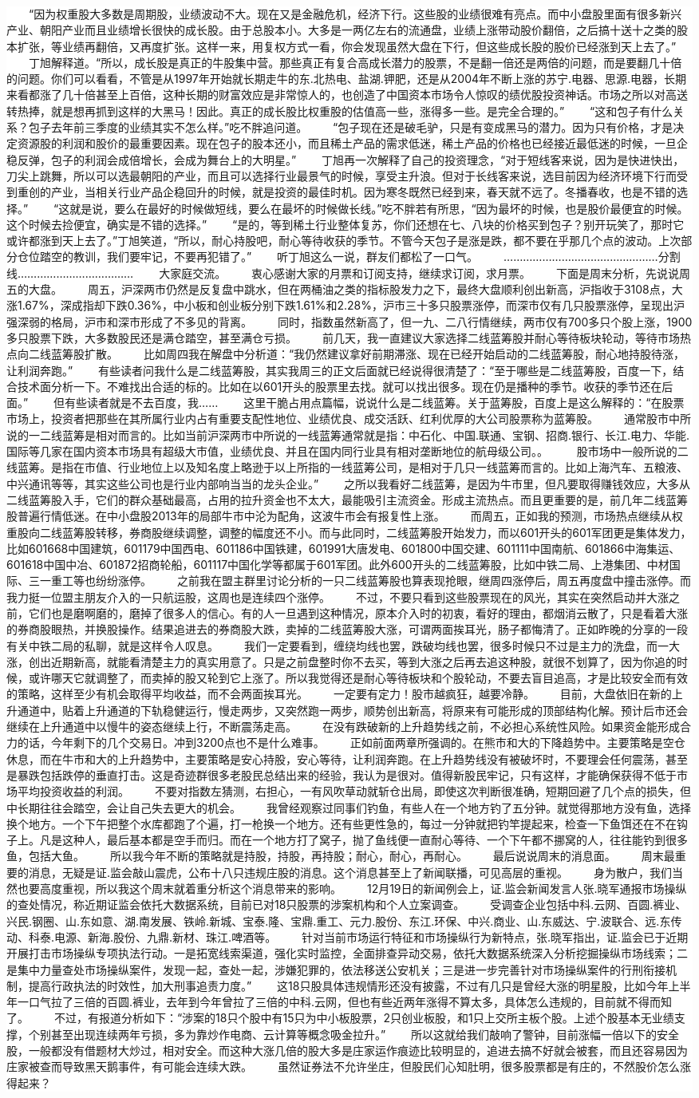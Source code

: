 　　“因为权重股大多数是周期股，业绩波动不大。现在又是金融危机，经济下行。这些股的业绩很难有亮点。而中小盘股里面有很多新兴产业、朝阳产业而且业绩增长很快的成长股。由于总股本小。大多是一两亿左右的流通盘，业绩上涨带动股价翻倍，之后搞十送十之类的股本扩张，等业绩再翻倍，又再度扩张。这样一来，用复权方式一看，你会发现虽然大盘在下行，但这些成长股的股价已经涨到天上去了。”
　　丁旭解释道。“所以，成长股是真正的牛股集中营。那些真正有复合高成长潜力的股票，不是翻一倍还是两倍的问题，而是要翻几十倍的问题。你们可以看看，不管是从1997年开始就长期走牛的东.北热电、盐湖.钾肥，还是从2004年不断上涨的苏宁.电器、思源.电器，长期来看都涨了几十倍甚至上百倍，这种长期的财富效应是非常惊人的，也创造了中国资本市场令人惊叹的绩优股投资神话。市场之所以对高送转热捧，就是想再抓到这样的大黑马！因此。真正的成长股比权重股的估值高一些，涨得多一些。是完全合理的。”
　　“这和包子有什么关系？包子去年前三季度的业绩其实不怎么样。”吃不胖追问道。
　　“包子现在还是破毛驴，只是有变成黑马的潜力。因为只有价格，才是决定资源股的利润和股价的最重要因素。现在包子的股本还小，而且稀土产品的需求低迷，稀土产品的价格也已经接近最低迷的时候，一旦企稳反弹，包子的利润会成倍增长，会成为舞台上的大明星。”
　　丁旭再一次解释了自己的投资理念，“对于短线客来说，因为是快进快出，刀尖上跳舞，所以可以选最朝阳的产业，而且可以选择行业最景气的时候，享受主升浪。但对于长线客来说，选目前因为经济环境下行而受到重创的产业，当相关行业产品企稳回升的时候，就是投资的最佳时机。因为寒冬既然已经到来，春天就不远了。冬播春收，也是不错的选择。”
　　“这就是说，要么在最好的时候做短线，要么在最坏的时候做长线。”吃不胖若有所思，“因为最坏的时候，也是股价最便宜的时候。这个时候去捡便宜，确实是不错的选择。”
　　“是的，等到稀土行业整体复苏，你们还想在七、八块的价格买到包子？别开玩笑了，那时它或许都涨到天上去了。”丁旭笑道，“所以，耐心持股吧，耐心等待收获的季节。不管今天包子是涨是跌，都不要在乎那几个点的波动。上次部分仓位踏空的教训，我们要牢记，不要再犯错了。”
　　听丁旭这么一说，群友们都松了一口气。
　　…………………………………………分割线………………………………
　　大家庭交流。
　　衷心感谢大家的月票和订阅支持，继续求订阅，求月票。
　　下面是周末分析，先说说周五的大盘。
　　周五，沪深两市仍然是反复盘中跳水，但在两桶油之类的指标股发力之下，最终大盘顺利创出新高，沪指收于3108点，大涨1.67%，深成指却下跌0.36%，中小板和创业板分别下跌1.61%和2.28%，沪市三十多只股票涨停，而深市仅有几只股票涨停，呈现出沪强深弱的格局，沪市和深市形成了不多见的背离。
　　同时，指数虽然新高了，但一九、二八行情继续，两市仅有700多只个股上涨，1900多只股票下跌，大多数股民还是满仓踏空，甚至满仓亏损。
　　前几天，我一直建议大家选择二线蓝筹股并耐心等待板块轮动，等待市场热点向二线蓝筹股扩散。
　　比如周四我在解盘中分析道：“我仍然建议拿好前期滞涨、现在已经开始启动的二线蓝筹股，耐心地持股待涨，让利润奔跑。”
　　有些读者问我什么是二线蓝筹股，其实我周三的正文后面就已经说得很清楚了：“至于哪些是二线蓝筹股，百度一下，结合技术面分析一下。不难找出合适的标的。比如在以601开头的股票里去找。就可以找出很多。现在仍是播种的季节。收获的季节还在后面。”
　　但有些读者就是不去百度，我……
　　这里干脆占用点篇幅，说说什么是二线蓝筹。关于蓝筹股，百度上是这么解释的：“在股票市场上，投资者把那些在其所属行业内占有重要支配性地位、业绩优良、成交活跃、红利优厚的大公司股票称为蓝筹股。
　　通常股市中所说的一二线蓝筹是相对而言的。比如当前沪深两市中所说的一线蓝筹通常就是指：中石化、中国.联通、宝钢、招商.银行、长江.电力、华能.国际等几家在国内资本市场具有超级大市值，业绩优良、并且在国内同行业具有相对垄断地位的航母级公司。。
　　 股市场中一般所说的二线蓝筹。是指在市值、行业地位上以及知名度上略逊于以上所指的一线蓝筹公司，是相对于几只一线蓝筹而言的。比如上海汽车、五粮液、中兴通讯等等，其实这些公司也是行业内部响当当的龙头企业。”
　　之所以我看好二线蓝筹，是因为牛市里，但凡要取得赚钱效应，大多从二线蓝筹股入手，它们的群众基础最高，占用的拉升资金也不太大，最能吸引主流资金。形成主流热点。而且更重要的是，前几年二线蓝筹股普遍行情低迷。在中小盘股2013年的局部牛市中沦为配角，这波牛市会有报复性上涨。
　　而周五，正如我的预测，市场热点继续从权重股向二线蓝筹股转移，券商股继续调整，调整的幅度还不小。而与此同时，二线蓝筹股开始发力，而以601开头的601军团更是集体发力，比如601668中国建筑，601179中国西电、601186中国铁建，601991大唐发电、601800中国交建、601111中国南航、601866中海集运、601618中国中冶、601872招商轮船，601117中国化学等都属于601军团。此外600开头的二线蓝筹股，比如中铁二局、上港集团、中材国际、三一重工等也纷纷涨停。
　　之前我在盟主群里讨论分析的一只二线蓝筹股也算表现抢眼，继周四涨停后，周五再度盘中撞击涨停。而我力挺一位盟主朋友介入的一只航运股，这周也是连续四个涨停。
　　不过，不要只看到这些股票现在的风光，其实在突然启动并大涨之前，它们也是磨啊磨的，磨掉了很多人的信心。有的人一旦遇到这种情况，原本介入时的初衷，看好的理由，都烟消云散了，只是看着大涨的券商股眼热，并换股操作。结果追进去的券商股大跌，卖掉的二线蓝筹股大涨，可谓两面挨耳光，肠子都悔清了。正如昨晚的分享的一段有关中铁二局的私聊，就是这样令人叹息。
　　我们一定要看到，缠绕均线也罢，跌破均线也罢，很多时候只不过是主力的洗盘，而一大涨，创出近期新高，就能看清楚主力的真实用意了。只是之前盘整时你不去买，等到大涨之后再去追这种股，就很不划算了，因为你追的时候，或许哪天它就调整了，而卖掉的股又轮到它上涨了。所以我觉得还是耐心等待板块和个股轮动，不要去盲目追高，才是比较安全而有效的策略，这样至少有机会取得平均收益，而不会两面挨耳光。
　　一定要有定力！股市越疯狂，越要冷静。
　　目前，大盘依旧在新的上升通道中，贴着上升通道的下轨稳健运行，慢走两步，又突然跑一两步，顺势创出新高，将原来有可能形成的顶部结构化解。预计后市还会继续在上升通道中以慢牛的姿态继续上行，不断震荡走高。
　　在没有跌破新的上升趋势线之前，不必担心系统性风险。如果资金能形成合力的话，今年剩下的几个交易日。冲到3200点也不是什么难事。
　　正如前面两章所强调的。在熊市和大的下降趋势中。主要策略是空仓休息，而在牛市和大的上升趋势中，主要策略是安心持股，安心等待，让利润奔跑。在上升趋势线没有被破坏时，不要理会任何震荡，甚至是暴跌包括跌停的垂直打击。这是奇迹群很多老股民总结出来的经验，我认为是很对。值得新股民牢记，只有这样，才能确保获得不低于市场平均投资收益的利润。
　　不要对指数左猜测，右担心，一有风吹草动就斩仓出局，即使这次判断很准确，短期回避了几个点的损失，但中长期往往会踏空，会让自己失去更大的机会。
　　我曾经观察过同事们钓鱼，有些人在一个地方钓了五分钟。就觉得那地方没有鱼，选择换个地方。一个下午把整个水库都跑了个遍，打一枪换一个地方。还有些更性急的，每过一分钟就把钓竿提起来，检查一下鱼饵还在不在钩子上。凡是这种人，最后基本都是空手而归。而在一个地方打了窝子，抛了鱼线便一直耐心等待、一个下午都不挪窝的人，往往能钓到很多鱼，包括大鱼。
　　所以我今年不断的策略就是持股，持股，再持股；耐心，耐心，再耐心。
　　最后说说周末的消息面。
　　周末最重要的消息，无疑是证.监会敲山震虎，公布十八只违规庄股的消息。这个消息甚至上了新闻联播，可见高层的重视。
　　身为散户，我们当然也要高度重视，所以我这个周末就着重分析这个消息带来的影响。
　　12月19日的新闻例会上，证.监会新闻发言人张.晓军通报市场操纵的查处情况，称近期证监会依托大数据系统，目前已对18只股票的涉案机构和个人立案调查。
　　受调查企业包括中科.云网、百圆.裤业、兴民.钢圈、山.东如意、湖.南发展、铁岭.新城、宝泰.隆、宝鼎.重工、元力.股份、东江.环保、中兴.商业、山.东威达、宁.波联合、远.东传动、科泰.电源、新海.股份、九鼎.新材、珠江.啤酒等。
　　针对当前市场运行特征和市场操纵行为新特点，张.晓军指出，证.监会已于近期开展打击市场操纵专项执法行动。一是拓宽线索渠道，强化实时监控，全面排查异动交易，依托大数据系统深入分析挖掘操纵市场线索；二是集中力量查处市场操纵案件，发现一起，查处一起，涉嫌犯罪的，依法移送公安机关；三是进一步完善针对市场操纵案件的行刑衔接机制，提高行政执法的时效性，加大刑事追责力度。”
　　这18只股具体违规情形还没有披露，不过有几只是曾经大涨的明星股，比如今年上半年一口气拉了三倍的百圆.裤业，去年到今年曾拉了三倍的中科.云网，但也有些近两年涨得不算太多，具体怎么违规的，目前就不得而知了。
　　不过，有报道分析如下：“涉案的18只个股中有15只为中小板股票，2只创业板股，和1只上交所主板个股。上述个股基本无业绩支撑，个别甚至出现连续两年亏损，多为靠炒作电商、云计算等概念吸金拉升。”
　　所以这就给我们敲响了警钟，目前涨幅一倍以下的安全股，一般都没有借题材大炒过，相对安全。而这种大涨几倍的股大多是庄家运作痕迹比较明显的，追进去搞不好就会被套，而且还容易因为庄家被查而导致黑天鹅事件，有可能会连续大跌。
　　虽然证券法不允许坐庄，但股民们心知肚明，很多股票都是有庄的，不然股价怎么涨得起来？